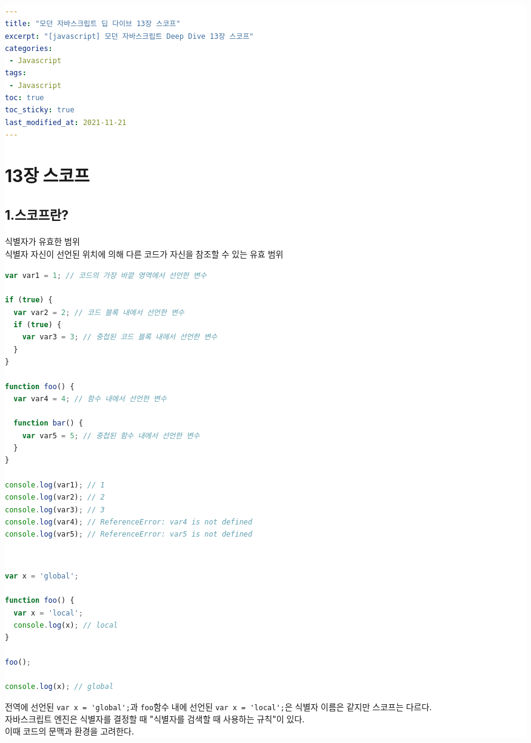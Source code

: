 ```yaml
---
title: "모던 자바스크립트 딥 다이브 13장 스코프"
excerpt: "[javascript] 모던 자바스크립트 Deep Dive 13장 스코프"
categories:
 - Javascript
tags:
 - Javascript
toc: true
toc_sticky: true
last_modified_at: 2021-11-21
---
```


# 13장 스코프

## 1.스코프란?
식별자가 유효한 범위  
식별자 자신이 선언된 위치에 의해 다른 코드가 자신을 참조할 수 있는 유효 범위  

```javascript
var var1 = 1; // 코드의 가장 바깥 영역에서 선언한 변수

if (true) {
  var var2 = 2; // 코드 블록 내에서 선언한 변수
  if (true) {
    var var3 = 3; // 중첩된 코드 블록 내에서 선언한 변수
  }
}

function foo() {
  var var4 = 4; // 함수 내에서 선언한 변수

  function bar() {
    var var5 = 5; // 중첩된 함수 내에서 선언한 변수
  }
}

console.log(var1); // 1
console.log(var2); // 2
console.log(var3); // 3
console.log(var4); // ReferenceError: var4 is not defined
console.log(var5); // ReferenceError: var5 is not defined
```

<br>

```javascript
var x = 'global';

function foo() {
  var x = 'local';
  console.log(x); // local
}

foo();

console.log(x); // global
```
전역에 선언된 `var x = 'global';`과 `foo`함수 내에 선언된 `var x = 'local';`은 식별자 이름은 같지만 스코프는 다르다.  
자바스크립트 엔진은 식별자를 결정할 때 "식별자를 검색할 때 사용하는 규칙"이 있다.  
이때 코드의 문맥과 환경을 고려한다.

